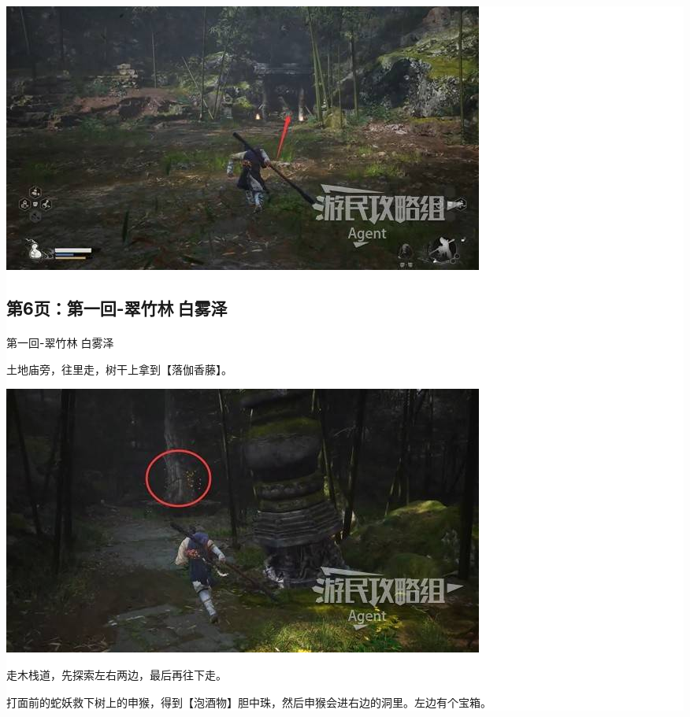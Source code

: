 ![游民星空](images/411522b4a8ef3a03ecf42f1e4bbbb831.jpg)


<a id="第6页：第一回-翠竹林-白雾泽"></a>

## 第6页：第一回-翠竹林 白雾泽

第一回-翠竹林 白雾泽

土地庙旁，往里走，树干上拿到【落伽香藤】。

![游民星空](images/edb2a5bc5827f615f9667ea87beaaff4.jpg)

走木栈道，先探索左右两边，最后再往下走。

打面前的蛇妖救下树上的申猴，得到【泡酒物】胆中珠，然后申猴会进右边的洞里。左边有个宝箱。
